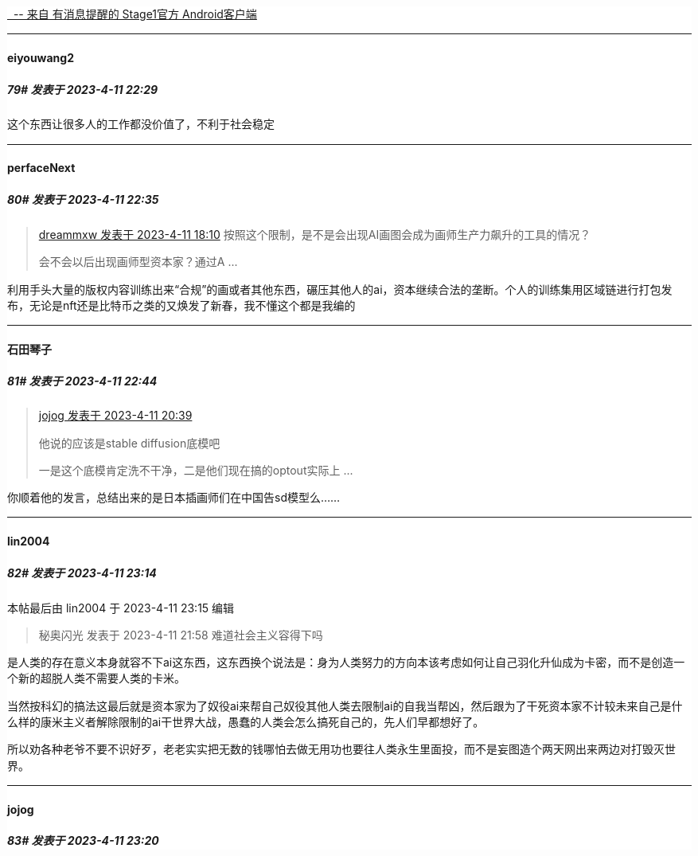 [  -- 来自 有消息提醒的 Stage1官方 Android客户端](https://www.coolapk.com/apk/140634)


*****

####  eiyouwang2  
##### 79#       发表于 2023-4-11 22:29

这个东西让很多人的工作都没价值了，不利于社会稳定


*****

####  perfaceNext  
##### 80#       发表于 2023-4-11 22:35

<blockquote><a href="httphttps://bbs.saraba1st.com/2b/forum.php?mod=redirect&amp;goto=findpost&amp;pid=60417080&amp;ptid=2128384" target="_blank">dreammxw 发表于 2023-4-11 18:10</a>
按照这个限制，是不是会出现AI画图会成为画师生产力飙升的工具的情况？

会不会以后出现画师型资本家？通过A ...</blockquote>
利用手头大量的版权内容训练出来“合规”的画或者其他东西，碾压其他人的ai，资本继续合法的垄断。个人的训练集用区域链进行打包发布，无论是nft还是比特币之类的又焕发了新春，我不懂这个都是我编的


*****

####  石田琴子  
##### 81#       发表于 2023-4-11 22:44

<blockquote><a href="httphttps://bbs.saraba1st.com/2b/forum.php?mod=redirect&amp;goto=findpost&amp;pid=60418839&amp;ptid=2128384" target="_blank">jojog 发表于 2023-4-11 20:39</a>

他说的应该是stable diffusion底模吧

一是这个底模肯定洗不干净，二是他们现在搞的optout实际上 ...</blockquote>
你顺着他的发言，总结出来的是日本插画师们在中国告sd模型么……


*****

####  lin2004  
##### 82#       发表于 2023-4-11 23:14

 本帖最后由 lin2004 于 2023-4-11 23:15 编辑 
<blockquote>秘奥闪光 发表于 2023-4-11 21:58
难道社会主义容得下吗</blockquote>
是人类的存在意义本身就容不下ai这东西，这东西换个说法是：身为人类努力的方向本该考虑如何让自己羽化升仙成为卡密，而不是创造一个新的超脱人类不需要人类的卡米。

当然按科幻的搞法这最后就是资本家为了奴役ai来帮自己奴役其他人类去限制ai的自我当帮凶，然后跟为了干死资本家不计较未来自己是什么样的康米主义者解除限制的ai干世界大战，愚蠢的人类会怎么搞死自己的，先人们早都想好了。

所以劝各种老爷不要不识好歹，老老实实把无数的钱哪怕去做无用功也要往人类永生里面投，而不是妄图造个两天网出来两边对打毁灭世界。

*****

####  jojog  
##### 83#       发表于 2023-4-11 23:20
